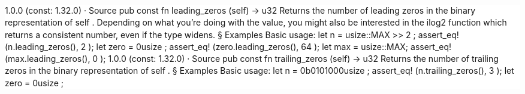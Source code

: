 1.0.0 (const: 1.32.0)
·
Source
pub const fn
leading_zeros
(self) ->
u32
Returns the number of leading zeros in the binary representation of
self
.
Depending on what you’re doing with the value, you might also be interested in the
ilog2
function which returns a consistent number, even if the type widens.
§
Examples
Basic usage:
let
n = usize::MAX >>
2
;
assert_eq!
(n.leading_zeros(),
2
);
let
zero =
0usize
;
assert_eq!
(zero.leading_zeros(),
64
);
let
max = usize::MAX;
assert_eq!
(max.leading_zeros(),
0
);
1.0.0 (const: 1.32.0)
·
Source
pub const fn
trailing_zeros
(self) ->
u32
Returns the number of trailing zeros in the binary representation
of
self
.
§
Examples
Basic usage:
let
n =
0b0101000usize
;
assert_eq!
(n.trailing_zeros(),
3
);
let
zero =
0usize
;